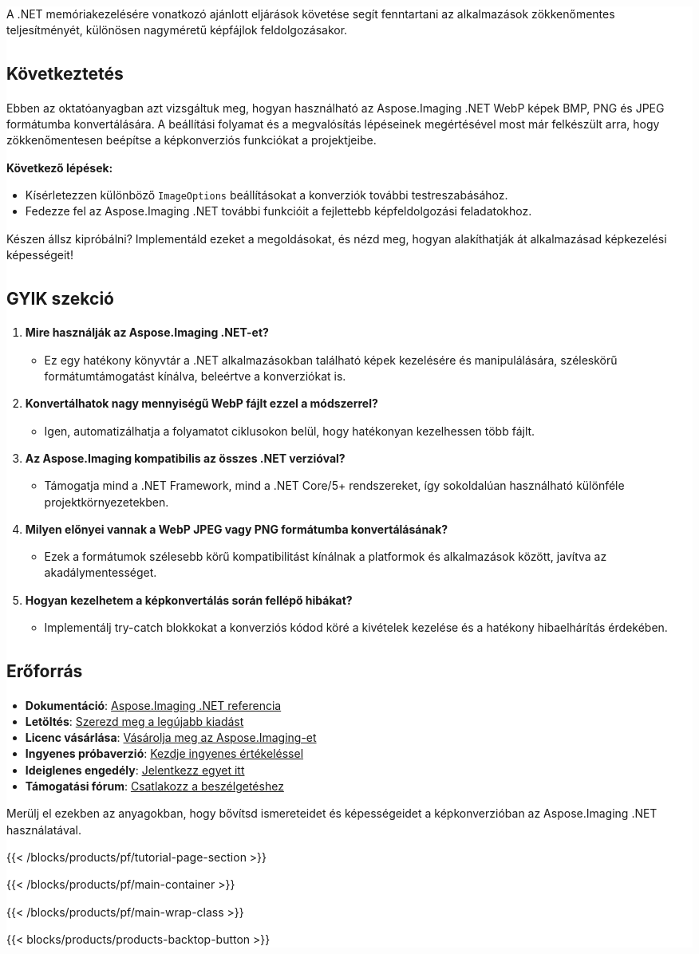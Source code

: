 A .NET memóriakezelésére vonatkozó ajánlott eljárások követése segít fenntartani az alkalmazások zökkenőmentes teljesítményét, különösen nagyméretű képfájlok feldolgozásakor.

## Következtetés

Ebben az oktatóanyagban azt vizsgáltuk meg, hogyan használható az Aspose.Imaging .NET WebP képek BMP, PNG és JPEG formátumba konvertálására. A beállítási folyamat és a megvalósítás lépéseinek megértésével most már felkészült arra, hogy zökkenőmentesen beépítse a képkonverziós funkciókat a projektjeibe.

**Következő lépések:**
- Kísérletezzen különböző `ImageOptions` beállításokat a konverziók további testreszabásához.
- Fedezze fel az Aspose.Imaging .NET további funkcióit a fejlettebb képfeldolgozási feladatokhoz.

Készen állsz kipróbálni? Implementáld ezeket a megoldásokat, és nézd meg, hogyan alakíthatják át alkalmazásad képkezelési képességeit!

## GYIK szekció

1. **Mire használják az Aspose.Imaging .NET-et?**
   - Ez egy hatékony könyvtár a .NET alkalmazásokban található képek kezelésére és manipulálására, széleskörű formátumtámogatást kínálva, beleértve a konverziókat is.

2. **Konvertálhatok nagy mennyiségű WebP fájlt ezzel a módszerrel?**
   - Igen, automatizálhatja a folyamatot ciklusokon belül, hogy hatékonyan kezelhessen több fájlt.

3. **Az Aspose.Imaging kompatibilis az összes .NET verzióval?**
   - Támogatja mind a .NET Framework, mind a .NET Core/5+ rendszereket, így sokoldalúan használható különféle projektkörnyezetekben.

4. **Milyen előnyei vannak a WebP JPEG vagy PNG formátumba konvertálásának?**
   - Ezek a formátumok szélesebb körű kompatibilitást kínálnak a platformok és alkalmazások között, javítva az akadálymentességet.

5. **Hogyan kezelhetem a képkonvertálás során fellépő hibákat?**
   - Implementálj try-catch blokkokat a konverziós kódod köré a kivételek kezelése és a hatékony hibaelhárítás érdekében.

## Erőforrás
- **Dokumentáció**: [Aspose.Imaging .NET referencia](https://reference.aspose.com/imaging/net/)
- **Letöltés**: [Szerezd meg a legújabb kiadást](https://releases.aspose.com/imaging/net/)
- **Licenc vásárlása**: [Vásárolja meg az Aspose.Imaging-et](https://purchase.aspose.com/buy)
- **Ingyenes próbaverzió**: [Kezdje ingyenes értékeléssel](https://releases.aspose.com/imaging/net/)
- **Ideiglenes engedély**: [Jelentkezz egyet itt](https://purchase.aspose.com/temporary-license/)
- **Támogatási fórum**: [Csatlakozz a beszélgetéshez](https://forum.aspose.com/c/imaging/10)

Merülj el ezekben az anyagokban, hogy bővítsd ismereteidet és képességeidet a képkonverzióban az Aspose.Imaging .NET használatával.

{{< /blocks/products/pf/tutorial-page-section >}}

{{< /blocks/products/pf/main-container >}}

{{< /blocks/products/pf/main-wrap-class >}}

{{< blocks/products/products-backtop-button >}}